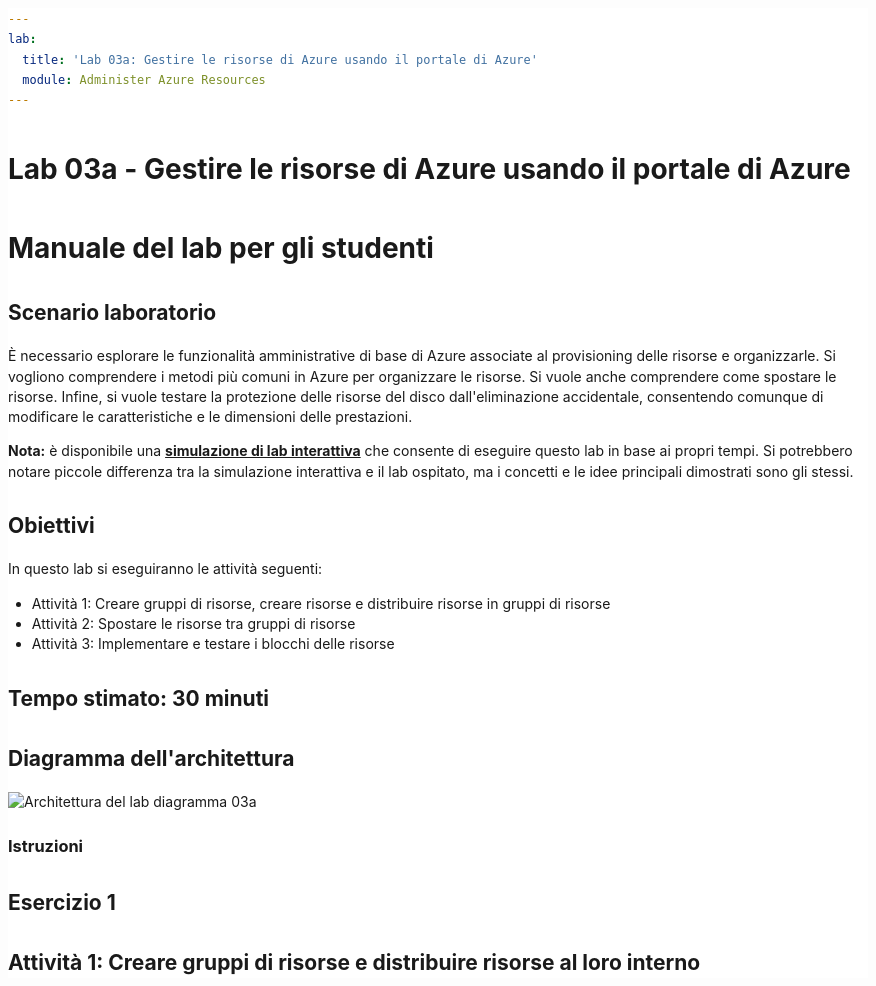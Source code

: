 ```yaml
---
lab:
  title: 'Lab 03a: Gestire le risorse di Azure usando il portale di Azure'
  module: Administer Azure Resources
---
```


# Lab 03a - Gestire le risorse di Azure usando il portale di Azure
# Manuale del lab per gli studenti

## Scenario laboratorio

È necessario esplorare le funzionalità amministrative di base di Azure associate al provisioning delle risorse e organizzarle.  Si vogliono comprendere i metodi più comuni in Azure per organizzare le risorse. Si vuole anche comprendere come spostare le risorse. Infine, si vuole testare la protezione delle risorse del disco dall'eliminazione accidentale, consentendo comunque di modificare le caratteristiche e le dimensioni delle prestazioni.

**Nota:** è disponibile una **[simulazione di lab interattiva](https://mslabs.cloudguides.com/guides/AZ-104%20Exam%20Guide%20-%20Microsoft%20Azure%20Administrator%20Exercise%204)** che consente di eseguire questo lab in base ai propri tempi. Si potrebbero notare piccole differenza tra la simulazione interattiva e il lab ospitato, ma i concetti e le idee principali dimostrati sono gli stessi. 

## Obiettivi

In questo lab si eseguiranno le attività seguenti:

+ Attività 1: Creare gruppi di risorse, creare risorse e distribuire risorse in gruppi di risorse
+ Attività 2: Spostare le risorse tra gruppi di risorse
+ Attività 3: Implementare e testare i blocchi delle risorse

## Tempo stimato: 30 minuti

## Diagramma dell'architettura

![Architettura del lab diagramma 03a](../media/az104-lab03a-architecture-diagram.png)

### Istruzioni

## Esercizio 1

## Attività 1: Creare gruppi di risorse e distribuire risorse al loro interno
